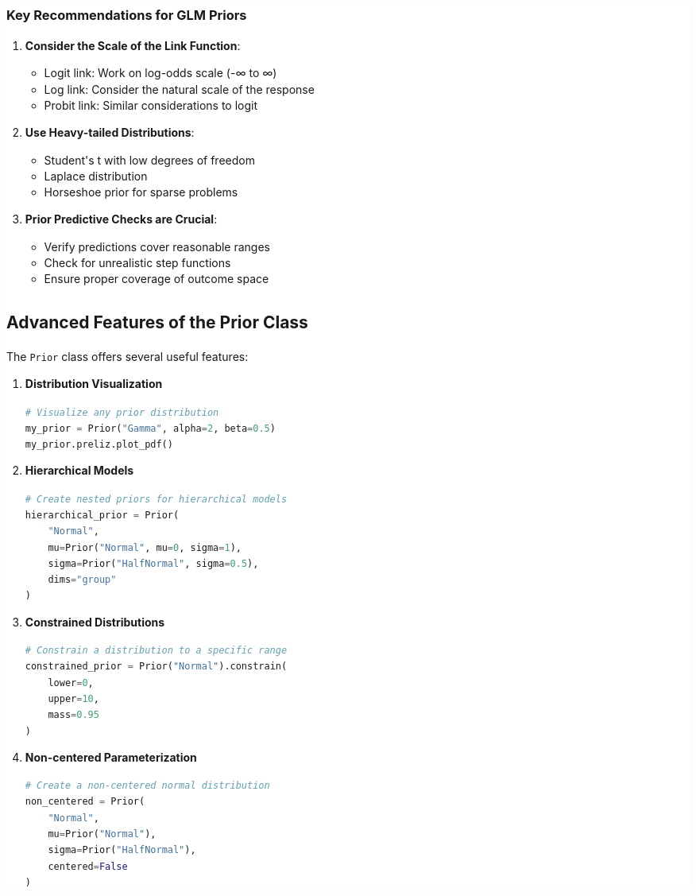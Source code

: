 ### Key Recommendations for GLM Priors

1. **Consider the Scale of the Link Function**:
   - Logit link: Work on log-odds scale (-∞ to ∞)
   - Log link: Consider the natural scale of the response
   - Probit link: Similar considerations to logit

2. **Use Heavy-tailed Distributions**:
   - Student's t with low degrees of freedom
   - Laplace distribution
   - Horseshoe prior for sparse problems

3. **Prior Predictive Checks are Crucial**:
   - Verify predictions cover reasonable ranges
   - Check for unrealistic step functions
   - Ensure proper coverage of outcome space

## Advanced Features of the Prior Class

The `Prior` class offers several useful features:

1. **Distribution Visualization**
   ```python
   # Visualize any prior distribution
   my_prior = Prior("Gamma", alpha=2, beta=0.5)
   my_prior.preliz.plot_pdf()
   ```

2. **Hierarchical Models**
   ```python
   # Create nested priors for hierarchical models
   hierarchical_prior = Prior(
       "Normal",
       mu=Prior("Normal", mu=0, sigma=1),
       sigma=Prior("HalfNormal", sigma=0.5),
       dims="group"
   )
   ```

3. **Constrained Distributions**
   ```python
   # Constrain a distribution to a specific range
   constrained_prior = Prior("Normal").constrain(
       lower=0, 
       upper=10, 
       mass=0.95
   )
   ```

4. **Non-centered Parameterization**
   ```python
   # Create a non-centered normal distribution
   non_centered = Prior(
       "Normal",
       mu=Prior("Normal"),
       sigma=Prior("HalfNormal"),
       centered=False
   )
   ```
